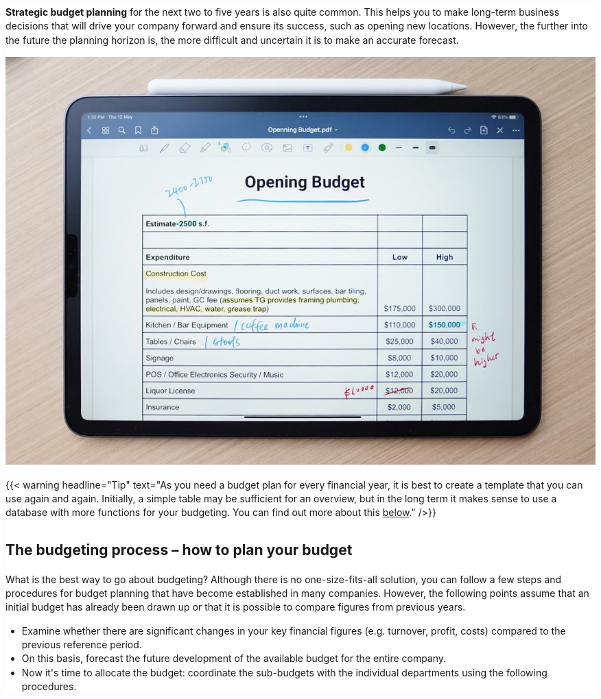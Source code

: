 **Strategic budget planning** for the next two to five years is also quite common. This helps you to make long-term business decisions that will drive your company forward and ensure its success, such as opening new locations. However, the further into the future the planning horizon is, the more difficult and uncertain it is to make an accurate forecast.

![Budget plan template](images/goodnotes-5-1s5TOXcMZQ8-unsplash.jpg)

{{< warning headline="Tip" text="As you need a budget plan for every financial year, it is best to create a template that you can use again and again. Initially, a simple table may be sufficient for an overview, but in the long term it makes sense to use a database with more functions for your budgeting. You can find out more about this [below](#an-example-of-how-you-can-implement-budget-planning)." />}}

## The budgeting process – how to plan your budget

What is the best way to go about budgeting? Although there is no one-size-fits-all solution, you can follow a few steps and procedures for budget planning that have become established in many companies. However, the following points assume that an initial budget has already been drawn up or that it is possible to compare figures from previous years.

* Examine whether there are significant changes in your key financial figures (e.g. turnover, profit, costs) compared to the previous reference period.  
* On this basis, forecast the future development of the available budget for the entire company.
* Now it's time to allocate the budget: coordinate the sub-budgets with the individual departments using the following procedures.
